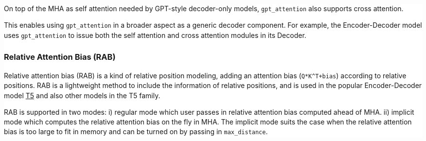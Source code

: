 On top of the MHA as self attention needed by GPT-style decoder-only models, `gpt_attention` also supports cross attention.

This enables using `gpt_attention` in a broader aspect as a generic decoder component. For example, the Encoder-Decoder model uses `gpt_attention` to issue both the self attention and cross attention modules in its Decoder.

### Relative Attention Bias (RAB)

Relative attention bias (RAB) is a kind of relative position modeling, adding an attention bias (`Q*K^T+bias`) according to relative positions. RAB is a lightweight method to include the information of relative positions, and is used in the popular Encoder-Decoder model [T5](https://huggingface.co/docs/transformers/model_doc/t5) and also other models in the T5 family.

RAB is supported in two modes: i) regular mode which user passes in relative attention bias computed ahead of MHA. ii) implicit mode which computes the relative attention bias on the fly in MHA. The implicit mode suits the case when the relative attention bias is too large to fit in memory and can be turned on by passing in `max_distance`.
